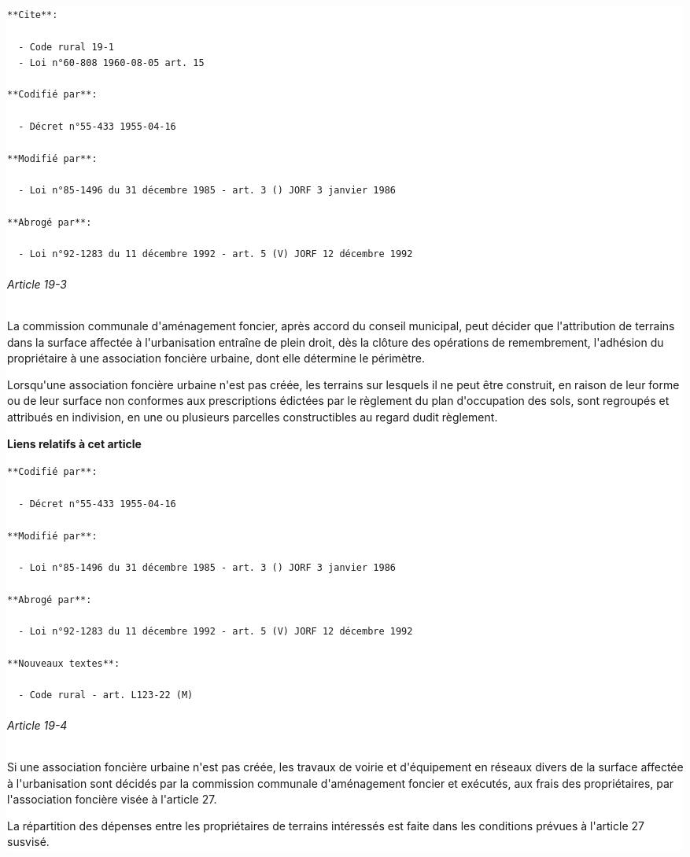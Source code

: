 	**Cite**:

	  - Code rural 19-1
	  - Loi n°60-808 1960-08-05 art. 15

	**Codifié par**:

	  - Décret n°55-433 1955-04-16

	**Modifié par**:

	  - Loi n°85-1496 du 31 décembre 1985 - art. 3 () JORF 3 janvier 1986

	**Abrogé par**:

	  - Loi n°92-1283 du 11 décembre 1992 - art. 5 (V) JORF 12 décembre 1992


###### Article 19-3

La commission communale d'aménagement foncier, après accord du conseil municipal, peut décider que l'attribution de terrains
dans la surface affectée à l'urbanisation entraîne de plein droit, dès la clôture des opérations de remembrement, l'adhésion
du propriétaire à une association foncière urbaine, dont elle détermine le périmètre.

Lorsqu'une association foncière urbaine n'est pas créée, les terrains sur lesquels il ne peut être construit, en raison de
leur forme ou de leur surface non conformes aux prescriptions édictées par le règlement du plan d'occupation des sols, sont
regroupés et attribués en indivision, en une ou plusieurs parcelles constructibles au regard dudit règlement.

**Liens relatifs à cet article**

	**Codifié par**:

	  - Décret n°55-433 1955-04-16

	**Modifié par**:

	  - Loi n°85-1496 du 31 décembre 1985 - art. 3 () JORF 3 janvier 1986

	**Abrogé par**:

	  - Loi n°92-1283 du 11 décembre 1992 - art. 5 (V) JORF 12 décembre 1992

	**Nouveaux textes**:

	  - Code rural - art. L123-22 (M)


###### Article 19-4

Si une association foncière urbaine n'est pas créée, les travaux de voirie et d'équipement en réseaux divers de la surface
affectée à l'urbanisation sont décidés par la commission communale d'aménagement foncier et exécutés, aux frais des
propriétaires, par l'association foncière visée à l'article 27.

La répartition des dépenses entre les propriétaires de terrains intéressés est faite dans les conditions prévues à l'article
27 susvisé.
